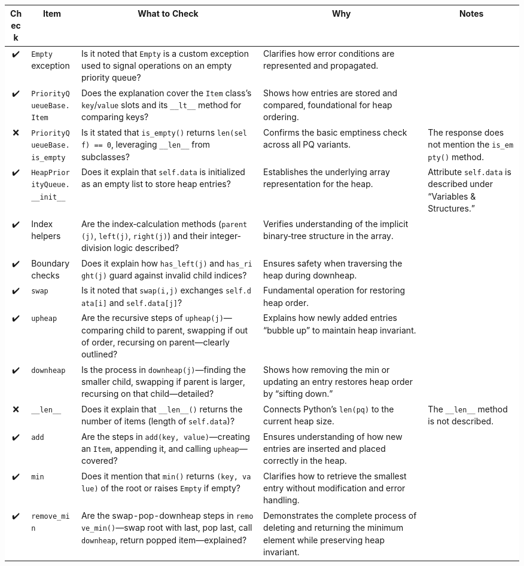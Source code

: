 | Check | Item                         | What to Check                                                                                                                                               | Why                                                                                                              | Notes                                                              |
| :---: | ---------------------------- | ----------------------------------------------------------------------------------------------------------------------------------------------------------- | ---------------------------------------------------------------------------------------------------------------- | ------------------------------------------------------------------ |
|   ✔️   | `Empty` exception            | Is it noted that `Empty` is a custom exception used to signal operations on an empty priority queue?                                                        | Clarifies how error conditions are represented and propagated.                                                   |                                                                    |
|   ✔️   | `PriorityQueueBase.Item`     | Does the explanation cover the `Item` class’s `key`/`value` slots and its `__lt__` method for comparing keys?                                               | Shows how entries are stored and compared, foundational for heap ordering.                                       |                                                                    |
|   ❌   | `PriorityQueueBase.is_empty` | Is it stated that `is_empty()` returns `len(self) == 0`, leveraging `__len__` from subclasses?                                                              | Confirms the basic emptiness check across all PQ variants.                                                       | The response does not mention the `is_empty()` method.             |
|   ✔️   | `HeapPriorityQueue.__init__` | Does it explain that `self.data` is initialized as an empty list to store heap entries?                                                                     | Establishes the underlying array representation for the heap.                                                    | Attribute `self.data` is described under “Variables & Structures.” |
|   ✔️   | Index helpers                | Are the index‐calculation methods (`parent(j)`, `left(j)`, `right(j)`) and their integer‐division logic described?                                          | Verifies understanding of the implicit binary‐tree structure in the array.                                       |                                                                    |
|   ✔️   | Boundary checks              | Does it explain how `has_left(j)` and `has_right(j)` guard against invalid child indices?                                                                   | Ensures safety when traversing the heap during downheap.                                                         |                                                                    |
|   ✔️   | `swap`                       | Is it noted that `swap(i,j)` exchanges `self.data[i]` and `self.data[j]`?                                                                                   | Fundamental operation for restoring heap order.                                                                  |                                                                    |
|   ✔️   | `upheap`                     | Are the recursive steps of `upheap(j)`—comparing child to parent, swapping if out of order, recursing on parent—clearly outlined?                           | Explains how newly added entries “bubble up” to maintain heap invariant.                                         |                                                                    |
|   ✔️   | `downheap`                   | Is the process in `downheap(j)`—finding the smaller child, swapping if parent is larger, recursing on that child—detailed?                                  | Shows how removing the min or updating an entry restores heap order by “sifting down.”                           |                                                                    |
|   ❌   | `__len__`                    | Does it explain that `__len__()` returns the number of items (length of `self.data`)?                                                                       | Connects Python’s `len(pq)` to the current heap size.                                                            | The `__len__` method is not described.                             |
|   ✔️   | `add`                        | Are the steps in `add(key, value)`—creating an `Item`, appending it, and calling `upheap`—covered?                                                          | Ensures understanding of how new entries are inserted and placed correctly in the heap.                          |                                                                    |
|   ✔️   | `min`                        | Does it mention that `min()` returns `(key, value)` of the root or raises `Empty` if empty?                                                                 | Clarifies how to retrieve the smallest entry without modification and error handling.                            |                                                                    |
|   ✔️   | `remove_min`                 | Are the swap-pop-downheap steps in `remove_min()`—swap root with last, pop last, call `downheap`, return popped item—explained?                             | Demonstrates the complete process of deleting and returning the minimum element while preserving heap invariant. |                                                                    |